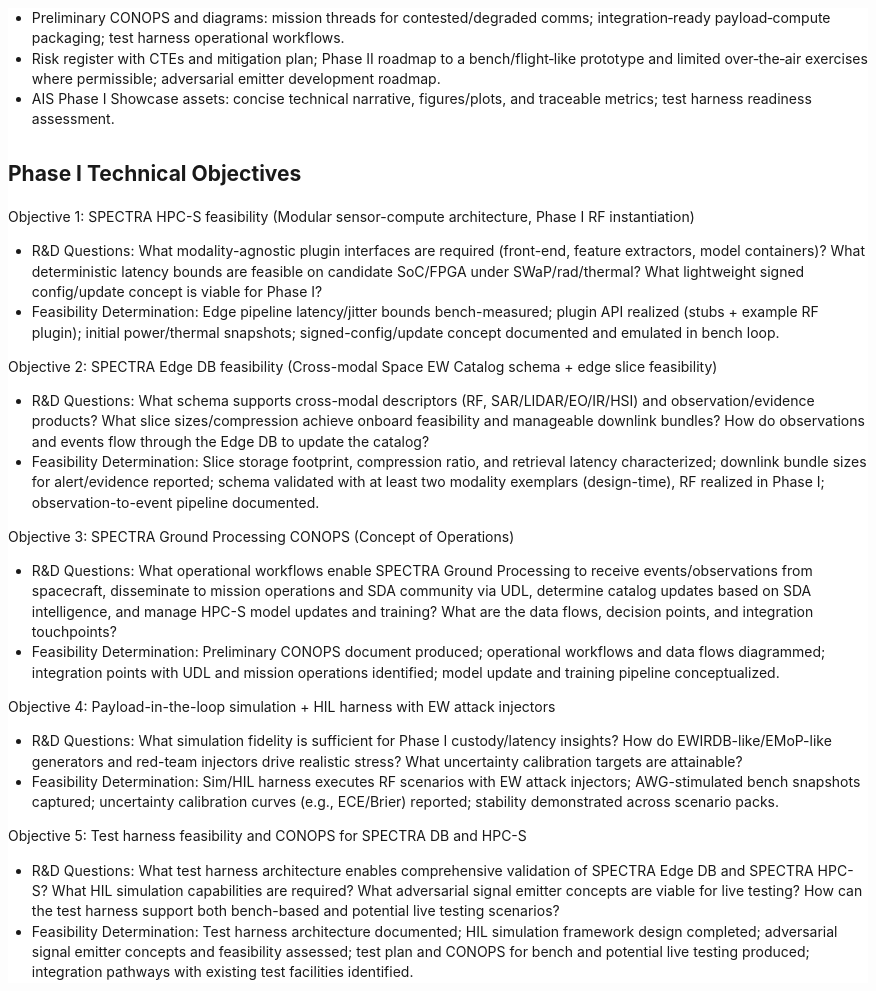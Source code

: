 - Preliminary CONOPS and diagrams: mission threads for contested/degraded comms; integration‑ready payload‑compute packaging; test harness operational workflows.
- Risk register with CTEs and mitigation plan; Phase II roadmap to a bench/flight‑like prototype and limited over‑the‑air exercises where permissible; adversarial emitter development roadmap.
- AIS Phase I Showcase assets: concise technical narrative, figures/plots, and traceable metrics; test harness readiness assessment.

## Phase I Technical Objectives

Objective 1: SPECTRA HPC-S feasibility (Modular sensor-compute architecture, Phase I RF instantiation)
- R&D Questions: What modality-agnostic plugin interfaces are required (front-end, feature extractors, model containers)? What deterministic latency bounds are feasible on candidate SoC/FPGA under SWaP/rad/thermal? What lightweight signed config/update concept is viable for Phase I?
- Feasibility Determination: Edge pipeline latency/jitter bounds bench-measured; plugin API realized (stubs + example RF plugin); initial power/thermal snapshots; signed-config/update concept documented and emulated in bench loop.

Objective 2: SPECTRA Edge DB feasibility (Cross-modal Space EW Catalog schema + edge slice feasibility)
- R&D Questions: What schema supports cross-modal descriptors (RF, SAR/LIDAR/EO/IR/HSI) and observation/evidence products? What slice sizes/compression achieve onboard feasibility and manageable downlink bundles? How do observations and events flow through the Edge DB to update the catalog?
- Feasibility Determination: Slice storage footprint, compression ratio, and retrieval latency characterized; downlink bundle sizes for alert/evidence reported; schema validated with at least two modality exemplars (design-time), RF realized in Phase I; observation-to-event pipeline documented.

Objective 3: SPECTRA Ground Processing CONOPS (Concept of Operations)
- R&D Questions: What operational workflows enable SPECTRA Ground Processing to receive events/observations from spacecraft, disseminate to mission operations and SDA community via UDL, determine catalog updates based on SDA intelligence, and manage HPC-S model updates and training? What are the data flows, decision points, and integration touchpoints?
- Feasibility Determination: Preliminary CONOPS document produced; operational workflows and data flows diagrammed; integration points with UDL and mission operations identified; model update and training pipeline conceptualized.

Objective 4: Payload-in-the-loop simulation + HIL harness with EW attack injectors
- R&D Questions: What simulation fidelity is sufficient for Phase I custody/latency insights? How do EWIRDB-like/EMoP-like generators and red-team injectors drive realistic stress? What uncertainty calibration targets are attainable?
- Feasibility Determination: Sim/HIL harness executes RF scenarios with EW attack injectors; AWG-stimulated bench snapshots captured; uncertainty calibration curves (e.g., ECE/Brier) reported; stability demonstrated across scenario packs.

Objective 5: Test harness feasibility and CONOPS for SPECTRA DB and HPC-S
- R&D Questions: What test harness architecture enables comprehensive validation of SPECTRA Edge DB and SPECTRA HPC-S? What HIL simulation capabilities are required? What adversarial signal emitter concepts are viable for live testing? How can the test harness support both bench-based and potential live testing scenarios?
- Feasibility Determination: Test harness architecture documented; HIL simulation framework design completed; adversarial signal emitter concepts and feasibility assessed; test plan and CONOPS for bench and potential live testing produced; integration pathways with existing test facilities identified.
